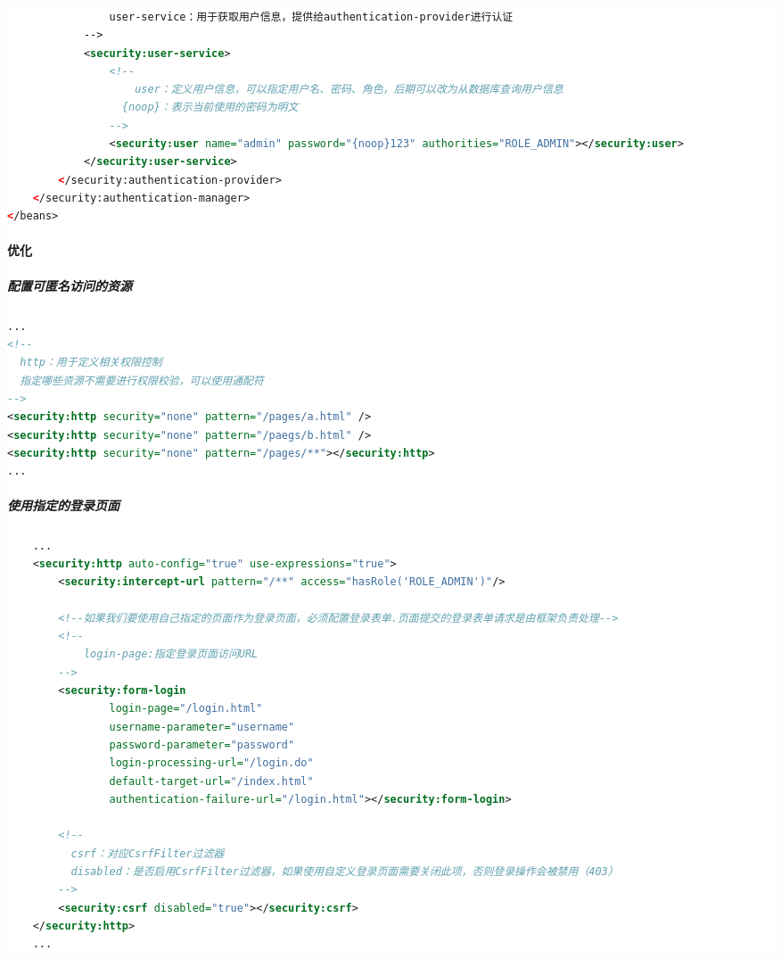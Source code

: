 ~~~xml
                user-service：用于获取用户信息，提供给authentication-provider进行认证
            -->
            <security:user-service>
                <!--
                    user：定义用户信息，可以指定用户名、密码、角色，后期可以改为从数据库查询用户信息
				  {noop}：表示当前使用的密码为明文
                -->
                <security:user name="admin" password="{noop}123" authorities="ROLE_ADMIN"></security:user>
            </security:user-service>
        </security:authentication-provider>
    </security:authentication-manager>
</beans>
~~~

#### 优化

##### 配置可匿名访问的资源

```xml
...
<!--
  http：用于定义相关权限控制
  指定哪些资源不需要进行权限校验，可以使用通配符
-->
<security:http security="none" pattern="/pages/a.html" />
<security:http security="none" pattern="/paegs/b.html" />
<security:http security="none" pattern="/pages/**"></security:http>
...
```

##### 使用指定的登录页面

```xml
	...   
	<security:http auto-config="true" use-expressions="true">
        <security:intercept-url pattern="/**" access="hasRole('ROLE_ADMIN')"/>

        <!--如果我们要使用自己指定的页面作为登录页面，必须配置登录表单.页面提交的登录表单请求是由框架负责处理-->
        <!--
            login-page:指定登录页面访问URL
        -->
        <security:form-login
                login-page="/login.html"
                username-parameter="username"
                password-parameter="password"
                login-processing-url="/login.do"
                default-target-url="/index.html"
                authentication-failure-url="/login.html"></security:form-login>

        <!--
          csrf：对应CsrfFilter过滤器
          disabled：是否启用CsrfFilter过滤器，如果使用自定义登录页面需要关闭此项，否则登录操作会被禁用（403）
        -->
        <security:csrf disabled="true"></security:csrf>
    </security:http>
	...
```
